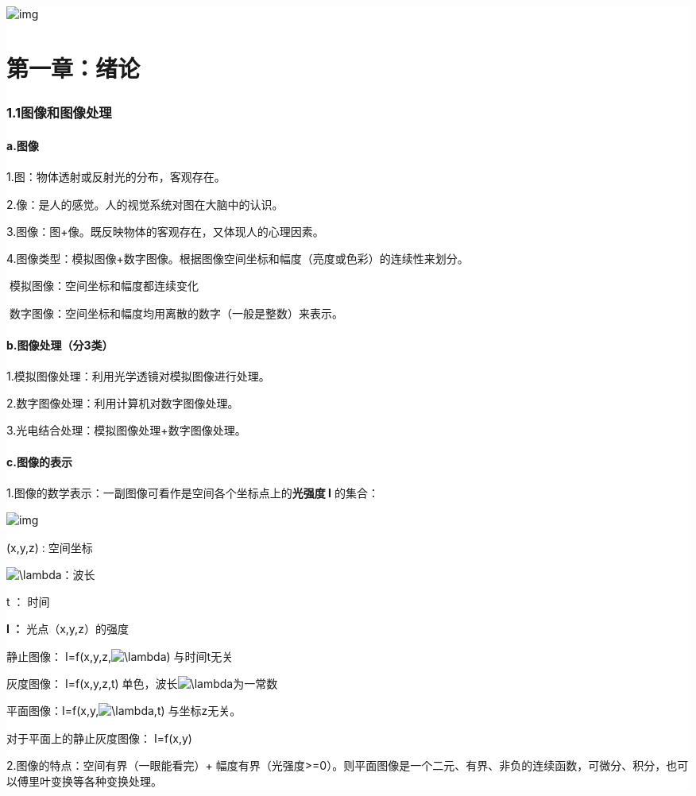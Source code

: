 ![img](https://upload-images.jianshu.io/upload_images/17501188-1b9c41883c9c6963.png?imageMogr2/auto-orient/strip%7CimageView2/2/w/1240)



# 第一章：绪论

### 1.1图像和图像处理

#### a.图像

1.图：物体透射或反射光的分布，客观存在。

2.像：是人的感觉。人的视觉系统对图在大脑中的认识。

3.图像：图+像。既反映物体的客观存在，又体现人的心理因素。

4.图像类型：模拟图像+数字图像。根据图像空间坐标和幅度（亮度或色彩）的连续性来划分。

​           模拟图像：空间坐标和幅度都连续变化

​           数字图像：空间坐标和幅度均用离散的数字（一般是整数）来表示。



#### b.图像处理（分3类）

1.模拟图像处理：利用光学透镜对模拟图像进行处理。

2.数字图像处理：利用计算机对数字图像处理。

3.光电结合处理：模拟图像处理+数字图像处理。



#### c.图像的表示

1.图像的数学表示：一副图像可看作是空间各个坐标点上的**光强度 I** 的集合：

![img](https://upload-images.jianshu.io/upload_images/17501188-3171a7e56fb4bb7d.png?imageMogr2/auto-orient/strip%7CimageView2/2/w/1240)

(x,y,z) : 空间坐标

![\lambda ](https://math.jianshu.com/math?formula=%5Clambda%20)：波长

t ： 时间

**I ：** 光点（x,y,z）的强度

静止图像： I=f(x,y,z,![\lambda ](https://math.jianshu.com/math?formula=%5Clambda%20))   与时间t无关

灰度图像： I=f(x,y,z,t)    单色，波长![\lambda ](https://math.jianshu.com/math?formula=%5Clambda%20)为一常数

平面图像：I=f(x,y,![\lambda ](https://math.jianshu.com/math?formula=%5Clambda%20),t)    与坐标z无关。

对于平面上的静止灰度图像： I=f(x,y)

2.图像的特点：空间有界（一眼能看完）+ 幅度有界（光强度>=0）。则平面图像是一个二元、有界、非负的连续函数，可微分、积分，也可以傅里叶变换等各种变换处理。




